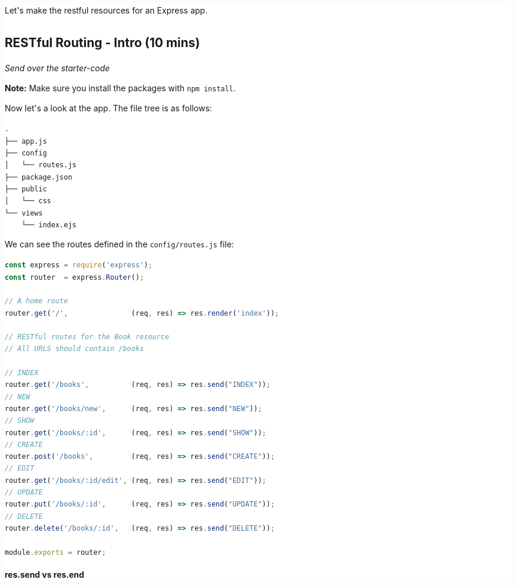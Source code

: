 Let's make the restful resources for an Express app.

## RESTful Routing - Intro (10 mins)

*Send over the starter-code*

**Note:** Make sure you install the packages with `npm install`.

Now let's a look at the app. The file tree is as follows:

```
.
├── app.js
├── config
│   └── routes.js
├── package.json
├── public
│   └── css
└── views
    └── index.ejs
```

We can see the routes defined in the `config/routes.js` file:

```javascript
const express = require('express');
const router  = express.Router();

// A home route
router.get('/',               (req, res) => res.render('index'));

// RESTful routes for the Book resource
// All URLS should contain /books

// INDEX
router.get('/books',          (req, res) => res.send("INDEX"));
// NEW
router.get('/books/new',      (req, res) => res.send("NEW"));
// SHOW
router.get('/books/:id',      (req, res) => res.send("SHOW"));
// CREATE
router.post('/books',         (req, res) => res.send("CREATE"));
// EDIT
router.get('/books/:id/edit', (req, res) => res.send("EDIT"));
// UPDATE
router.put('/books/:id',      (req, res) => res.send("UPDATE"));
// DELETE
router.delete('/books/:id',   (req, res) => res.send("DELETE"));

module.exports = router;
```

#### res.send vs res.end
